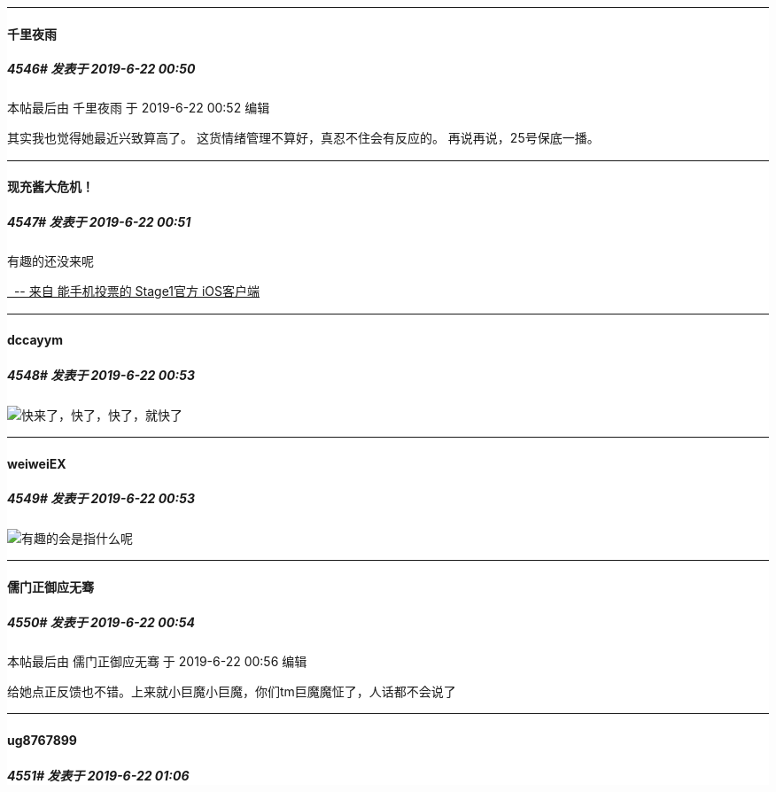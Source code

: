 
*****

####  千里夜雨  
##### 4546#       发表于 2019-6-22 00:50


 本帖最后由 千里夜雨 于 2019-6-22 00:52 编辑 

其实我也觉得她最近兴致算高了。
这货情绪管理不算好，真忍不住会有反应的。
再说再说，25号保底一播。


*****

####  现充酱大危机！  
##### 4547#       发表于 2019-6-22 00:51


有趣的还没来呢

[  -- 来自 能手机投票的 Stage1官方 iOS客户端](https://itunes.apple.com/fi/app/saraba1st/id1221237470?mt=8)


*****

####  dccayym  
##### 4548#       发表于 2019-6-22 00:53


<img src="https://static.saraba1st.com/image/smiley/face2017/005.png" referrerpolicy="no-referrer">快来了，快了，快了，就快了


*****

####  weiweiEX  
##### 4549#       发表于 2019-6-22 00:53


<img src="https://static.saraba1st.com/image/smiley/face2017/018.png" referrerpolicy="no-referrer">有趣的会是指什么呢


*****

####  儒门正御应无骞  
##### 4550#       发表于 2019-6-22 00:54


 本帖最后由 儒门正御应无骞 于 2019-6-22 00:56 编辑 

给她点正反馈也不错。上来就小巨魔小巨魔，你们tm巨魔魔怔了，人话都不会说了


*****

####  ug8767899  
##### 4551#       发表于 2019-6-22 01:06
